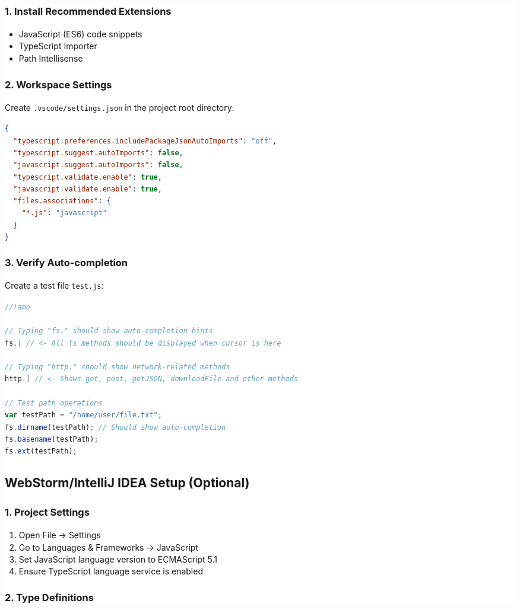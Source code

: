 ### 1. Install Recommended Extensions

- JavaScript (ES6) code snippets
- TypeScript Importer
- Path Intellisense

### 2. Workspace Settings

Create `.vscode/settings.json` in the project root directory:

```json
{
  "typescript.preferences.includePackageJsonAutoImports": "off",
  "typescript.suggest.autoImports": false,
  "javascript.suggest.autoImports": false,
  "typescript.validate.enable": true,
  "javascript.validate.enable": true,
  "files.associations": {
    "*.js": "javascript"
  }
}
```

### 3. Verify Auto-completion

Create a test file `test.js`:

```javascript
//!amo

// Typing "fs." should show auto-completion hints
fs.| // <- All fs methods should be displayed when cursor is here

// Typing "http." should show network-related methods
http.| // <- Shows get, post, getJSON, downloadFile and other methods

// Test path operations
var testPath = "/home/user/file.txt";
fs.dirname(testPath); // Should show auto-completion
fs.basename(testPath);
fs.ext(testPath);
```

## WebStorm/IntelliJ IDEA Setup (Optional)

### 1. Project Settings

1. Open File → Settings
2. Go to Languages & Frameworks → JavaScript
3. Set JavaScript language version to ECMAScript 5.1
4. Ensure TypeScript language service is enabled

### 2. Type Definitions
